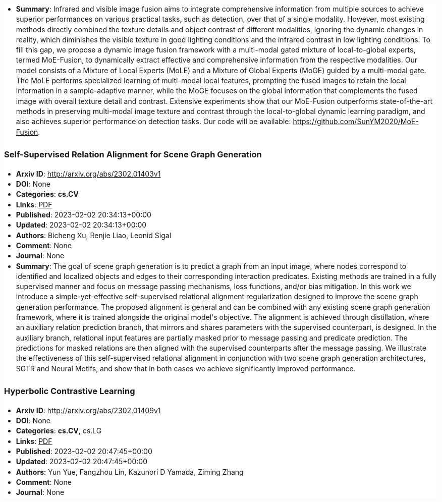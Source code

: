 - **Summary**: Infrared and visible image fusion aims to integrate comprehensive information from multiple sources to achieve superior performances on various practical tasks, such as detection, over that of a single modality. However, most existing methods directly combined the texture details and object contrast of different modalities, ignoring the dynamic changes in reality, which diminishes the visible texture in good lighting conditions and the infrared contrast in low lighting conditions. To fill this gap, we propose a dynamic image fusion framework with a multi-modal gated mixture of local-to-global experts, termed MoE-Fusion, to dynamically extract effective and comprehensive information from the respective modalities. Our model consists of a Mixture of Local Experts (MoLE) and a Mixture of Global Experts (MoGE) guided by a multi-modal gate. The MoLE performs specialized learning of multi-modal local features, prompting the fused images to retain the local information in a sample-adaptive manner, while the MoGE focuses on the global information that complements the fused image with overall texture detail and contrast. Extensive experiments show that our MoE-Fusion outperforms state-of-the-art methods in preserving multi-modal image texture and contrast through the local-to-global dynamic learning paradigm, and also achieves superior performance on detection tasks. Our code will be available: https://github.com/SunYM2020/MoE-Fusion.



### Self-Supervised Relation Alignment for Scene Graph Generation
- **Arxiv ID**: http://arxiv.org/abs/2302.01403v1
- **DOI**: None
- **Categories**: **cs.CV**
- **Links**: [PDF](http://arxiv.org/pdf/2302.01403v1)
- **Published**: 2023-02-02 20:34:13+00:00
- **Updated**: 2023-02-02 20:34:13+00:00
- **Authors**: Bicheng Xu, Renjie Liao, Leonid Sigal
- **Comment**: None
- **Journal**: None
- **Summary**: The goal of scene graph generation is to predict a graph from an input image, where nodes correspond to identified and localized objects and edges to their corresponding interaction predicates. Existing methods are trained in a fully supervised manner and focus on message passing mechanisms, loss functions, and/or bias mitigation. In this work we introduce a simple-yet-effective self-supervised relational alignment regularization designed to improve the scene graph generation performance. The proposed alignment is general and can be combined with any existing scene graph generation framework, where it is trained alongside the original model's objective. The alignment is achieved through distillation, where an auxiliary relation prediction branch, that mirrors and shares parameters with the supervised counterpart, is designed. In the auxiliary branch, relational input features are partially masked prior to message passing and predicate prediction. The predictions for masked relations are then aligned with the supervised counterparts after the message passing. We illustrate the effectiveness of this self-supervised relational alignment in conjunction with two scene graph generation architectures, SGTR and Neural Motifs, and show that in both cases we achieve significantly improved performance.



### Hyperbolic Contrastive Learning
- **Arxiv ID**: http://arxiv.org/abs/2302.01409v1
- **DOI**: None
- **Categories**: **cs.CV**, cs.LG
- **Links**: [PDF](http://arxiv.org/pdf/2302.01409v1)
- **Published**: 2023-02-02 20:47:45+00:00
- **Updated**: 2023-02-02 20:47:45+00:00
- **Authors**: Yun Yue, Fangzhou Lin, Kazunori D Yamada, Ziming Zhang
- **Comment**: None
- **Journal**: None